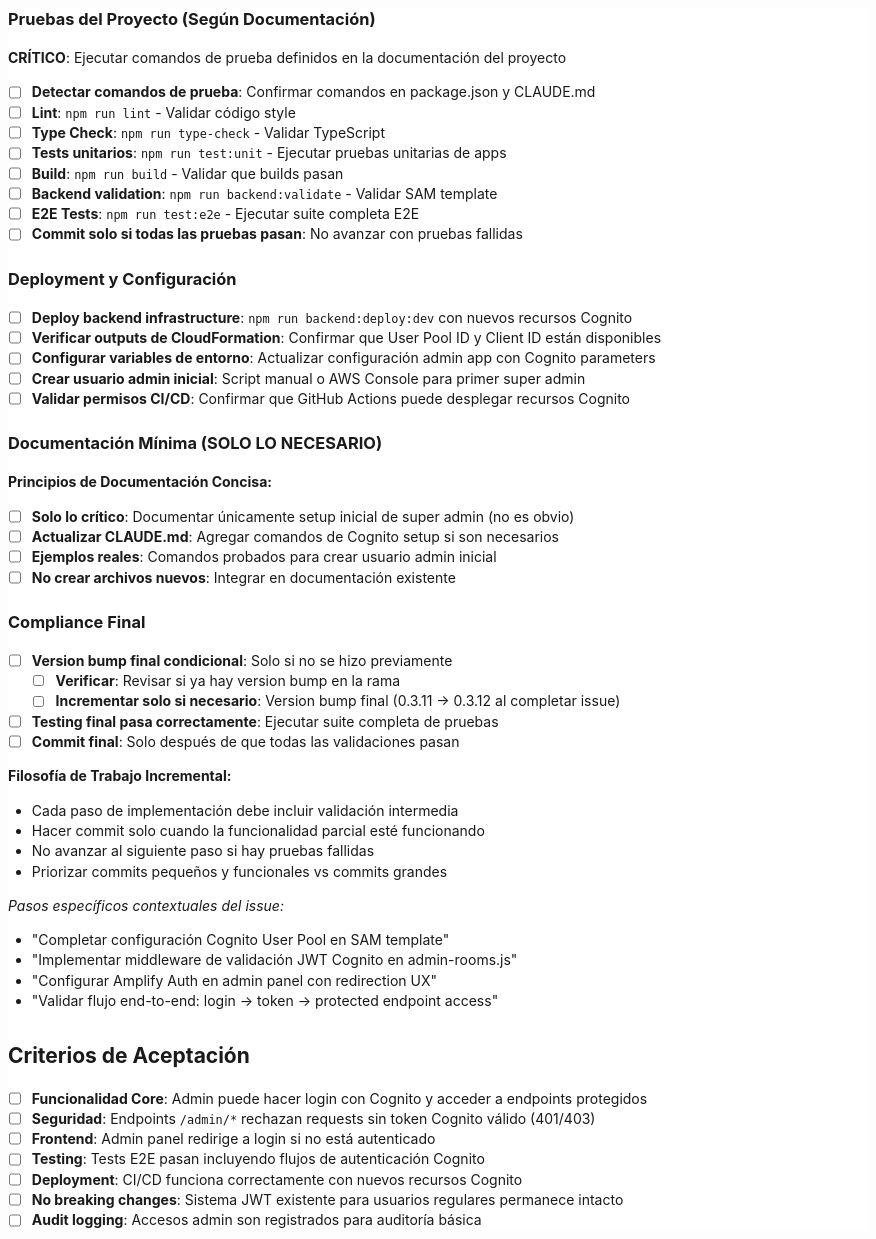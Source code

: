 ### Pruebas del Proyecto (Según Documentación)

**CRÍTICO**: Ejecutar comandos de prueba definidos en la documentación del proyecto

- [ ] **Detectar comandos de prueba**: Confirmar comandos en package.json y CLAUDE.md
- [ ] **Lint**: `npm run lint` - Validar código style
- [ ] **Type Check**: `npm run type-check` - Validar TypeScript  
- [ ] **Tests unitarios**: `npm run test:unit` - Ejecutar pruebas unitarias de apps
- [ ] **Build**: `npm run build` - Validar que builds pasan
- [ ] **Backend validation**: `npm run backend:validate` - Validar SAM template
- [ ] **E2E Tests**: `npm run test:e2e` - Ejecutar suite completa E2E
- [ ] **Commit solo si todas las pruebas pasan**: No avanzar con pruebas fallidas

### Deployment y Configuración

- [ ] **Deploy backend infrastructure**: `npm run backend:deploy:dev` con nuevos recursos Cognito
- [ ] **Verificar outputs de CloudFormation**: Confirmar que User Pool ID y Client ID están disponibles
- [ ] **Configurar variables de entorno**: Actualizar configuración admin app con Cognito parameters
- [ ] **Crear usuario admin inicial**: Script manual o AWS Console para primer super admin
- [ ] **Validar permisos CI/CD**: Confirmar que GitHub Actions puede desplegar recursos Cognito

### Documentación Mínima (SOLO LO NECESARIO)

**Principios de Documentación Concisa:**
- [ ] **Solo lo crítico**: Documentar únicamente setup inicial de super admin (no es obvio)
- [ ] **Actualizar CLAUDE.md**: Agregar comandos de Cognito setup si son necesarios
- [ ] **Ejemplos reales**: Comandos probados para crear usuario admin inicial
- [ ] **No crear archivos nuevos**: Integrar en documentación existente

### Compliance Final

- [ ] **Version bump final condicional**: Solo si no se hizo previamente
  - [ ] **Verificar**: Revisar si ya hay version bump en la rama
  - [ ] **Incrementar solo si necesario**: Version bump final (0.3.11 → 0.3.12 al completar issue)
- [ ] **Testing final pasa correctamente**: Ejecutar suite completa de pruebas
- [ ] **Commit final**: Solo después de que todas las validaciones pasan

**Filosofía de Trabajo Incremental:**
- Cada paso de implementación debe incluir validación intermedia
- Hacer commit solo cuando la funcionalidad parcial esté funcionando
- No avanzar al siguiente paso si hay pruebas fallidas
- Priorizar commits pequeños y funcionales vs commits grandes

*Pasos específicos contextuales del issue:*
- "Completar configuración Cognito User Pool en SAM template"
- "Implementar middleware de validación JWT Cognito en admin-rooms.js"
- "Configurar Amplify Auth en admin panel con redirection UX"
- "Validar flujo end-to-end: login → token → protected endpoint access"

## Criterios de Aceptación
- [ ] **Funcionalidad Core**: Admin puede hacer login con Cognito y acceder a endpoints protegidos
- [ ] **Seguridad**: Endpoints `/admin/*` rechazan requests sin token Cognito válido (401/403)
- [ ] **Frontend**: Admin panel redirige a login si no está autenticado
- [ ] **Testing**: Tests E2E pasan incluyendo flujos de autenticación Cognito
- [ ] **Deployment**: CI/CD funciona correctamente con nuevos recursos Cognito
- [ ] **No breaking changes**: Sistema JWT existente para usuarios regulares permanece intacto
- [ ] **Audit logging**: Accesos admin son registrados para auditoría básica
